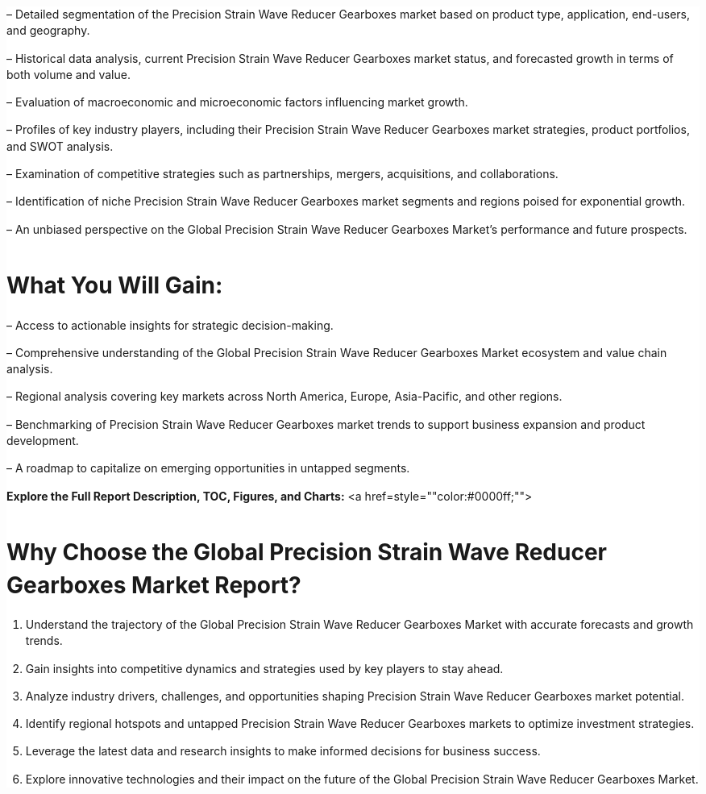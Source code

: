– Detailed segmentation of the Precision Strain Wave Reducer Gearboxes market based on product type, application, end-users, and geography.

– Historical data analysis, current Precision Strain Wave Reducer Gearboxes market status, and forecasted growth in terms of both volume and value.

– Evaluation of macroeconomic and microeconomic factors influencing market growth.

– Profiles of key industry players, including their Precision Strain Wave Reducer Gearboxes market strategies, product portfolios, and SWOT analysis.

– Examination of competitive strategies such as partnerships, mergers, acquisitions, and collaborations.

– Identification of niche Precision Strain Wave Reducer Gearboxes market segments and regions poised for exponential growth.

– An unbiased perspective on the Global Precision Strain Wave Reducer Gearboxes Market’s performance and future prospects.

# <strong>What You Will Gain:</strong>

– Access to actionable insights for strategic decision-making.

– Comprehensive understanding of the Global Precision Strain Wave Reducer Gearboxes Market ecosystem and value chain analysis.

– Regional analysis covering key markets across North America, Europe, Asia-Pacific, and other regions.

– Benchmarking of Precision Strain Wave Reducer Gearboxes market trends to support business expansion and product development.

– A roadmap to capitalize on emerging opportunities in untapped segments.

<strong>Explore the Full Report Description, TOC, Figures, and Charts:</strong>
<a href=style=""color:#0000ff;""></a>

# <strong>Why Choose the Global Precision Strain Wave Reducer Gearboxes Market Report?</strong>

1. Understand the trajectory of the Global Precision Strain Wave Reducer Gearboxes Market with accurate forecasts and growth trends.

2. Gain insights into competitive dynamics and strategies used by key players to stay ahead.

3. Analyze industry drivers, challenges, and opportunities shaping Precision Strain Wave Reducer Gearboxes market potential.

4. Identify regional hotspots and untapped Precision Strain Wave Reducer Gearboxes markets to optimize investment strategies.

5. Leverage the latest data and research insights to make informed decisions for business success.

6. Explore innovative technologies and their impact on the future of the Global Precision Strain Wave Reducer Gearboxes Market.

